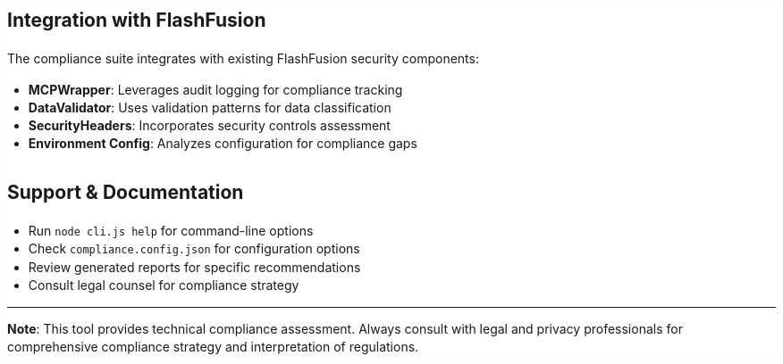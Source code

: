 ## Integration with FlashFusion

The compliance suite integrates with existing FlashFusion security components:

- **MCPWrapper**: Leverages audit logging for compliance tracking
- **DataValidator**: Uses validation patterns for data classification
- **SecurityHeaders**: Incorporates security controls assessment
- **Environment Config**: Analyzes configuration for compliance gaps

## Support & Documentation

- Run `node cli.js help` for command-line options
- Check `compliance.config.json` for configuration options
- Review generated reports for specific recommendations
- Consult legal counsel for compliance strategy

---

**Note**: This tool provides technical compliance assessment. Always consult with legal and privacy professionals for comprehensive compliance strategy and interpretation of regulations.